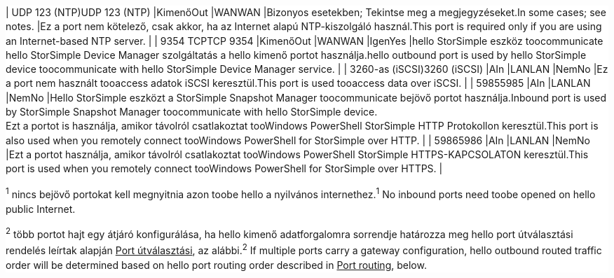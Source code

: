 | <span data-ttu-id="4b823-190">UDP 123 (NTP)</span><span class="sxs-lookup"><span data-stu-id="4b823-190">UDP 123 (NTP)</span></span> |<span data-ttu-id="4b823-191">Kimenő</span><span class="sxs-lookup"><span data-stu-id="4b823-191">Out</span></span> |<span data-ttu-id="4b823-192">WAN</span><span class="sxs-lookup"><span data-stu-id="4b823-192">WAN</span></span> |<span data-ttu-id="4b823-193">Bizonyos esetekben; Tekintse meg a megjegyzéseket.</span><span class="sxs-lookup"><span data-stu-id="4b823-193">In some cases; see notes.</span></span> |<span data-ttu-id="4b823-194">Ez a port nem kötelező, csak akkor, ha az Internet alapú NTP-kiszolgáló használ.</span><span class="sxs-lookup"><span data-stu-id="4b823-194">This port is required only if you are using an Internet-based NTP server.</span></span> |
| <span data-ttu-id="4b823-195">9354 TCP</span><span class="sxs-lookup"><span data-stu-id="4b823-195">TCP 9354</span></span> |<span data-ttu-id="4b823-196">Kimenő</span><span class="sxs-lookup"><span data-stu-id="4b823-196">Out</span></span> |<span data-ttu-id="4b823-197">WAN</span><span class="sxs-lookup"><span data-stu-id="4b823-197">WAN</span></span> |<span data-ttu-id="4b823-198">Igen</span><span class="sxs-lookup"><span data-stu-id="4b823-198">Yes</span></span> |<span data-ttu-id="4b823-199">hello StorSimple eszköz toocommunicate hello StorSimple Device Manager szolgáltatás a hello kimenő portot használja.</span><span class="sxs-lookup"><span data-stu-id="4b823-199">hello outbound port is used by hello StorSimple device toocommunicate with hello StorSimple Device Manager service.</span></span> |
| <span data-ttu-id="4b823-200">3260-as (iSCSI)</span><span class="sxs-lookup"><span data-stu-id="4b823-200">3260 (iSCSI)</span></span> |<span data-ttu-id="4b823-201">A</span><span class="sxs-lookup"><span data-stu-id="4b823-201">In</span></span> |<span data-ttu-id="4b823-202">LAN</span><span class="sxs-lookup"><span data-stu-id="4b823-202">LAN</span></span> |<span data-ttu-id="4b823-203">Nem</span><span class="sxs-lookup"><span data-stu-id="4b823-203">No</span></span> |<span data-ttu-id="4b823-204">Ez a port nem használt tooaccess adatok iSCSI keresztül.</span><span class="sxs-lookup"><span data-stu-id="4b823-204">This port is used tooaccess data over iSCSI.</span></span> |
| <span data-ttu-id="4b823-205">5985</span><span class="sxs-lookup"><span data-stu-id="4b823-205">5985</span></span> |<span data-ttu-id="4b823-206">A</span><span class="sxs-lookup"><span data-stu-id="4b823-206">In</span></span> |<span data-ttu-id="4b823-207">LAN</span><span class="sxs-lookup"><span data-stu-id="4b823-207">LAN</span></span> |<span data-ttu-id="4b823-208">Nem</span><span class="sxs-lookup"><span data-stu-id="4b823-208">No</span></span> |<span data-ttu-id="4b823-209">Hello StorSimple eszközt a StorSimple Snapshot Manager toocommunicate bejövő portot használja.</span><span class="sxs-lookup"><span data-stu-id="4b823-209">Inbound port is used by StorSimple Snapshot Manager toocommunicate with hello StorSimple device.</span></span><br><span data-ttu-id="4b823-210">Ezt a portot is használja, amikor távolról csatlakoztat tooWindows PowerShell StorSimple HTTP Protokollon keresztül.</span><span class="sxs-lookup"><span data-stu-id="4b823-210">This port is also used when you remotely connect tooWindows PowerShell for StorSimple over HTTP.</span></span> |
| <span data-ttu-id="4b823-211">5986</span><span class="sxs-lookup"><span data-stu-id="4b823-211">5986</span></span> |<span data-ttu-id="4b823-212">A</span><span class="sxs-lookup"><span data-stu-id="4b823-212">In</span></span> |<span data-ttu-id="4b823-213">LAN</span><span class="sxs-lookup"><span data-stu-id="4b823-213">LAN</span></span> |<span data-ttu-id="4b823-214">Nem</span><span class="sxs-lookup"><span data-stu-id="4b823-214">No</span></span> |<span data-ttu-id="4b823-215">Ezt a portot használja, amikor távolról csatlakoztat tooWindows PowerShell StorSimple HTTPS-KAPCSOLATON keresztül.</span><span class="sxs-lookup"><span data-stu-id="4b823-215">This port is used when you remotely connect tooWindows PowerShell for StorSimple over HTTPS.</span></span> |

<span data-ttu-id="4b823-216"><sup>1</sup> nincs bejövő portokat kell megnyitnia azon toobe hello a nyilvános internethez.</span><span class="sxs-lookup"><span data-stu-id="4b823-216"><sup>1</sup> No inbound ports need toobe opened on hello public Internet.</span></span>

<span data-ttu-id="4b823-217"><sup>2</sup> több portot hajt egy átjáró konfigurálása, ha hello kimenő adatforgalomra sorrendje határozza meg hello port útválasztási rendelés leírtak alapján [Port útválasztási](#routing-metric), az alábbi.</span><span class="sxs-lookup"><span data-stu-id="4b823-217"><sup>2</sup> If multiple ports carry a gateway configuration, hello outbound routed traffic order will be determined based on hello port routing order described in [Port routing](#routing-metric), below.</span></span>
